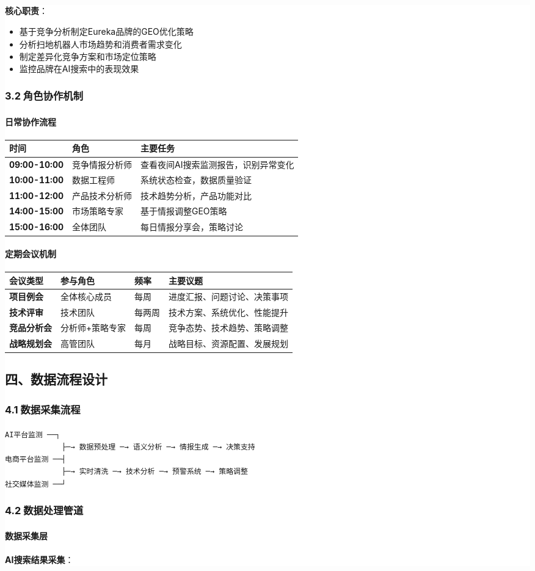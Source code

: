 **核心职责**：

- 基于竞争分析制定Eureka品牌的GEO优化策略
- 分析扫地机器人市场趋势和消费者需求变化
- 制定差异化竞争方案和市场定位策略
- 监控品牌在AI搜索中的表现效果


### 3.2 角色协作机制

#### 日常协作流程

| 时间 | 角色 | 主要任务 |
| :-- | :-- | :-- |
| **09:00-10:00** | 竞争情报分析师 | 查看夜间AI搜索监测报告，识别异常变化 |
| **10:00-11:00** | 数据工程师 | 系统状态检查，数据质量验证 |
| **11:00-12:00** | 产品技术分析师 | 技术趋势分析，产品功能对比 |
| **14:00-15:00** | 市场策略专家 | 基于情报调整GEO策略 |
| **15:00-16:00** | 全体团队 | 每日情报分享会，策略讨论 |

#### 定期会议机制

| 会议类型 | 参与角色 | 频率 | 主要议题 |
| :-- | :-- | :-- | :-- |
| **项目例会** | 全体核心成员 | 每周 | 进度汇报、问题讨论、决策事项 |
| **技术评审** | 技术团队 | 每两周 | 技术方案、系统优化、性能提升 |
| **竞品分析会** | 分析师+策略专家 | 每周 | 竞争态势、技术趋势、策略调整 |
| **战略规划会** | 高管团队 | 每月 | 战略目标、资源配置、发展规划 |

## 四、数据流程设计

### 4.1 数据采集流程

```
AI平台监测 ──┐
             ├─→ 数据预处理 ─→ 语义分析 ─→ 情报生成 ─→ 决策支持
电商平台监测 ──┤
             ├─→ 实时清洗 ─→ 技术分析 ─→ 预警系统 ─→ 策略调整
社交媒体监测 ──┘
```


### 4.2 数据处理管道

#### 数据采集层

**AI搜索结果采集**：
